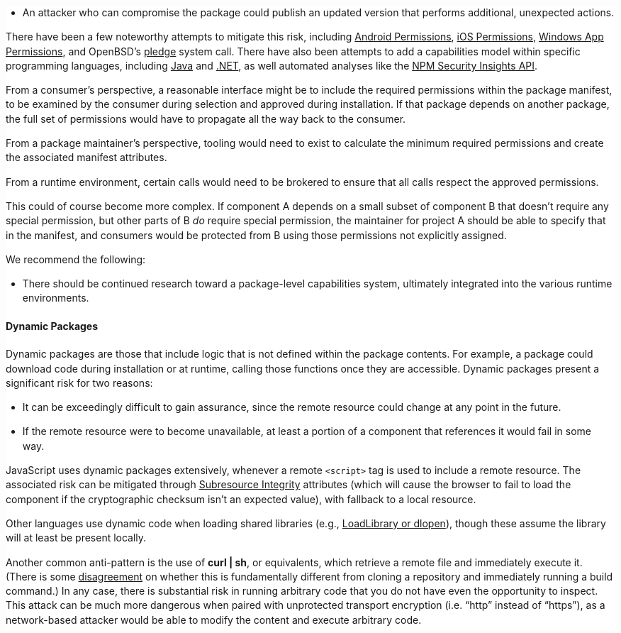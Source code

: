 - An attacker who can compromise the package could publish an updated version that performs additional, unexpected actions.

There have been a few noteworthy attempts to mitigate this risk, including [Android Permissions](https://developer.android.com/guide/topics/permissions/overview), [iOS Permissions](https://developer.apple.com/design/human-interface-guidelines/ios/app-architecture/requesting-permission/), [Windows App Permissions](https://support.microsoft.com/en-us/help/10557/windows-10-app-permissions), and OpenBSD’s [pledge](https://man.openbsd.org/pledge.2) system call. There have also been attempts to add a capabilities model within specific programming languages, including [Java](https://docs.oracle.com/en/java/javase/14/security/permissions-jdk1.html) and [.NET](https://docs.microsoft.com/en-us/dotnet/framework/misc/code-access-security), as well automated analyses like the [NPM Security Insights API](https://blog.npmjs.org/post/188234999089/new-security-insights-api-sneak-peek).

From a consumer’s perspective, a reasonable interface might be to include the required permissions within the package manifest, to be examined by the consumer during selection and approved during installation. If that package depends on another package, the full set of permissions would have to propagate all the way back to the consumer.

From a package maintainer’s perspective, tooling would need to exist to calculate the minimum required permissions and create the associated manifest attributes.

From a runtime environment, certain calls would need to be brokered to ensure that all calls respect the approved permissions.

This could of course become more complex. If component A depends on a small subset of component B that doesn’t require any special permission, but other parts of B *do* require special permission, the maintainer for project A should be able to specify that in the manifest, and consumers would be protected from B using those permissions not explicitly assigned.

We recommend the following:

- There should be continued research toward a package-level capabilities system, ultimately integrated into the various runtime environments.

#### Dynamic Packages

Dynamic packages are those that include logic that is not defined within the package contents. For example, a package could download code during installation or at runtime, calling those functions once they are accessible. Dynamic packages present a significant risk for two reasons:

- It can be exceedingly difficult to gain assurance, since the remote resource could change at any point in the future.

- If the remote resource were to become unavailable, at least a portion of a component that references it would fail in some way.

JavaScript uses dynamic packages extensively, whenever a remote `<script>` tag is used to include a remote resource. The associated risk can be mitigated through [Subresource Integrity](https://en.wikipedia.org/wiki/Subresource_Integrity) attributes (which will cause the browser to fail to load the component if the cryptographic checksum isn’t an expected value), with fallback to a local resource.

Other languages use dynamic code when loading shared libraries (e.g., [LoadLibrary or dlopen](https://en.wikipedia.org/wiki/Dynamic_loading)), though these assume the library will at least be present locally.

Another common anti-pattern is the use of **curl | sh**, or equivalents, which retrieve a remote file and immediately execute it. (There is some [disagreement](https://www.arp242.net/curl-to-sh.html) on whether this is fundamentally different from cloning a repository and immediately running a build command.) In any case, there is substantial risk in running arbitrary code that you do not have even the opportunity to inspect. This attack can be much more dangerous when paired with unprotected transport encryption (i.e. “http” instead of “https”), as a network-based attacker would be able to modify the content and execute arbitrary code.
